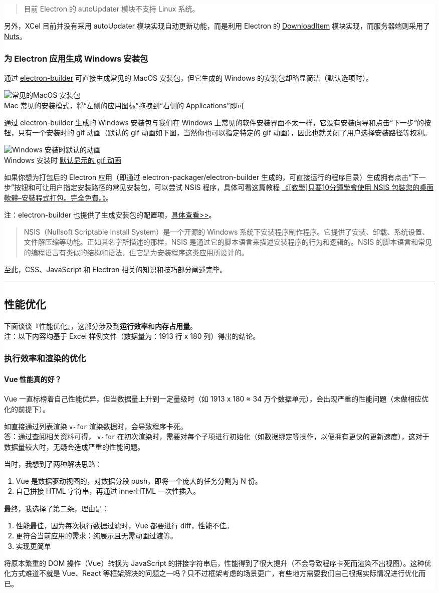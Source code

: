 > 目前 Electron 的 autoUpdater 模块不支持 Linux 系统。

另外，XCel 目前并没有采用 autoUpdater 模块实现自动更新功能，而是利用 Electron 的 [DownloadItem][24] 模块实现，而服务器端则采用了 [Nuts][25]。

### 为 Electron 应用生成 Windows 安装包
通过 [electron-builder](https://www.electron.build/) 可直接生成常见的 MacOS 安装包，但它生成的 Windows 的安装包却略显简洁（默认选项时）。

![常见的MacOS 安装包][26]    
Mac 常见的安装模式，将“左侧的应用图标”拖拽到“右侧的 Applications”即可

通过 electron-builder 生成的 Windows 安装包与我们在 Windows 上常见的软件安装界面不太一样，它没有安装向导和点击“下一步”的按钮，只有一个安装时的 gif 动画（默认的 gif 动画如下图，当然你也可以指定特定的 gif 动画），因此也就关闭了用户选择安装路径等权利。

![Windows 安装时默认的动画][27]  
Windows 安装时 [默认显示的 gif 动画][28]

如果你想为打包后的 Electron 应用（即通过 electron-packager/electron-builder 生成的，可直接运行的程序目录）生成拥有点击“下一步”按钮和可让用户指定安装路径的常见安装包，可以尝试 NSIS 程序，具体可看这篇教程 [《\[教學\]只要10分鐘學會使用 NSIS 包裝您的桌面軟體–安裝程式打包。完全免費。》][29]。

注：electron-builder 也提供了生成安装包的配置项，[具体查看>>](https://www.electron.build/configuration/nsis)。

 > NSIS（Nullsoft Scriptable Install System）是一个开源的 Windows 系统下安装程序制作程序。它提供了安装、卸载、系统设置、文件解压缩等功能。正如其名字所描述的那样，NSIS 是通过它的脚本语言来描述安装程序的行为和逻辑的。NSIS 的脚本语言和常见的编程语言有类似的结构和语法，但它是为安装程序这类应用所设计的。

至此，CSS、JavaScript 和 Electron 相关的知识和技巧部分阐述完毕。

------- 

## 性能优化
下面谈谈『性能优化』，这部分涉及到**运行效率**和**内存占用量**。     
注：以下内容均基于 Excel 样例文件（数据量为：1913 行 x 180 列）得出的结论。

### 执行效率和渲染的优化
#### Vue 性能真的好？
Vue 一直标榜着自己性能优异，但当数据量上升到一定量级时（如 1913 x 180 ≈ 34 万个数据单元），会出现严重的性能问题（未做相应优化的前提下）。

如直接通过列表渲染 `v-for` 渲染数据时，会导致程序卡死。   
答：通过查阅相关资料可得， `v-for` 在初次渲染时，需要对每个子项进行初始化（如数据绑定等操作，以便拥有更快的更新速度），这对于数据量较大时，无疑会造成严重的性能问题。   

当时，我想到了两种解决思路：

1. Vue 是数据驱动视图的，对数据分段 push，即将一个庞大的任务分割为 N 份。
2. 自己拼接 HTML 字符串，再通过 innerHTML 一次性插入。

最终，我选择了第二条，理由是：

1. 性能最佳，因为每次执行数据过滤时，Vue 都要进行 diff，性能不佳。
2. 更符合当前应用的需求：纯展示且无需动画过渡等。
3. 实现更简单

将原本繁重的 DOM 操作（Vue）转换为 JavaScript 的拼接字符串后，性能得到了很大提升（不会导致程序卡死而渲染不出视图）。这种优化方式难道不就是 Vue、React 等框架解决的问题之一吗？只不过框架考虑的场景更广，有些地方需要我们自己根据实际情况进行优化而已。


  [1]: http://electron.atom.io/
  [2]: http://vuejs.org/
  [3]: https://github.com/SheetJS/js-xlsx
  [4]: //misc.aotu.io/JChehe/2016-11-15-xcel/components.jpg
  [5]: //misc.aotu.io/JChehe/2016-11-15-xcel/main.jpg
  [6]: //misc.aotu.io/JChehe/2016-11-15-xcel/renderer.jpg
  [7]: //misc.aotu.io/JChehe/2016-11-15-xcel/like-this.jpg
  [8]: //misc.aotu.io/JChehe/2016-11-15-xcel/ipc.jpg
  [9]: //misc.aotu.io/JChehe/2016-11-15-xcel/app-files.jpg
  [10]: http://jlord.us/essential-electron/
  [11]: https://segmentfault.com/a/1190000007503495
  [12]: https://github.com/vuejs/vue-migration-helper
  [13]: https://github.com/SheetJS/js-xlsx
  [14]: https://aotu.io/notes/2016/04/07/node-excel/
  [15]: https://developer.mozilla.org/zh-CN/docs/Web/JavaScript/Reference/Global_Objects/Object/assign
  [16]: //misc.aotu.io/JChehe/2016-11-15-xcel/fenge.jpg
  [17]: https://developer.mozilla.org/en-US/docs/Web/JavaScript/Reference/Global_Objects/String/fromCharCode
  [18]: https://blog.avocode.com/blog/4-must-know-tips-for-building-cross-platform-electron-apps
  [19]: http://electron.atom.io/docs/api/auto-updater/
  [20]: https://github.com/Squirrel
  [21]: https://github.com/Squirrel/Squirrel.Mac
  [22]: https://github.com/Squirrel/Squirrel.Windows
  [23]: https://segmentfault.com/a/1190000007616641
  [24]: http://electron.atom.io/docs/api/download-item/
  [25]: https://nuts.gitbook.com/
  [26]: //misc.aotu.io/JChehe/2016-11-15-xcel/macos-installer.png
  [27]: //misc.aotu.io/JChehe/2016-11-15-xcel/install-spinner.gif
  [28]: https://github.com/electron/windows-installer/blob/master/resources/install-spinner.gif
  [29]: http://seesawworld.blogspot.com/2016/02/1-nsis.html
  [30]: http://www.infoq.com/cn/articles/vue-2-progressive-front-end-solution
  [31]: https://developer.mozilla.org/en-US/docs/Web/API/Storage
  [32]: https://developer.mozilla.org/en-US/docs/Web/API/IndexedDB_API
  [33]: //misc.aotu.io/JChehe/2016-11-15-xcel/multiprocess.jpg
  [34]: http://blog.csdn.net/luoshengyang/article/details/47822689
  [35]: //misc.aotu.io/JChehe/2016-11-15-xcel/neicun1.png
  [36]: //misc.aotu.io/JChehe/2016-11-15-xcel/neicun2.png
  [37]: //misc.aotu.io/JChehe/2016-11-15-xcel/neicun3.png
  [38]: //misc.aotu.io/JChehe/2016-11-15-xcel/neicun4.png
  [39]: //misc.aotu.io/JChehe/2016-11-15-xcel/neicun5.png
  [40]: https://github.com/o2team/xcel/issues
  [41]: https://github.com/o2team/xcel/pulls
  [42]: https://github.com/mamboer